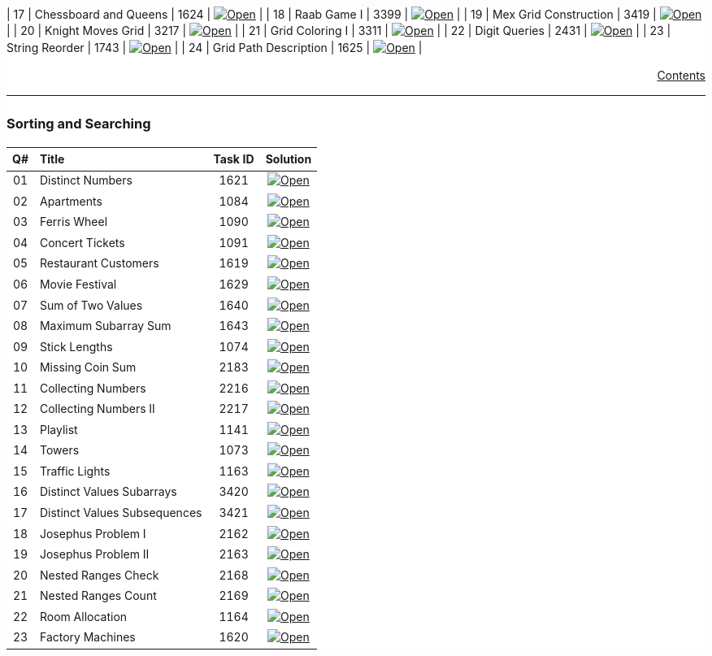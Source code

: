 |  17 | Chessboard and Queens |   1624  | [![Open](https://img.shields.io/badge/Solution-Open-0B5FFF)](./Introductory/Q17/solution.md) |
|  18 | Raab Game I           |   3399  | [![Open](https://img.shields.io/badge/Solution-Open-0B5FFF)](./Introductory/Q18/solution.md) |
|  19 | Mex Grid Construction |   3419  | [![Open](https://img.shields.io/badge/Solution-Open-0B5FFF)](./Introductory/Q19/solution.md) |
|  20 | Knight Moves Grid     |   3217  | [![Open](https://img.shields.io/badge/Solution-Open-0B5FFF)](./Introductory/Q20/solution.md) |
|  21 | Grid Coloring I       |   3311  | [![Open](https://img.shields.io/badge/Solution-Open-0B5FFF)](./Introductory/Q21/solution.md) |
|  22 | Digit Queries         |   2431  | [![Open](https://img.shields.io/badge/Solution-Open-0B5FFF)](./Introductory/Q22/solution.md) |
|  23 | String Reorder        |   1743  | [![Open](https://img.shields.io/badge/Solution-Open-0B5FFF)](./Introductory/Q23/solution.md) |
|  24 | Grid Path Description |   1625  | [![Open](https://img.shields.io/badge/Solution-Open-0B5FFF)](./Introductory/Q24/solution.md) |

<p align="right"><a href="#contents">Contents</a></p>



---

### Sorting and Searching

|  Q# | Title                        | Task ID |                                             Solution                                             |
| :-: | :--------------------------- | :-----: | :----------------------------------------------------------------------------------------------: |
|  01 | Distinct Numbers             |   1621  | [![Open](https://img.shields.io/badge/Solution-Open-0B5FFF)](./SortingSearching/Q01/solution.md) |
|  02 | Apartments                   |   1084  | [![Open](https://img.shields.io/badge/Solution-Open-0B5FFF)](./SortingSearching/Q02/solution.md) |
|  03 | Ferris Wheel                 |   1090  | [![Open](https://img.shields.io/badge/Solution-Open-0B5FFF)](./SortingSearching/Q03/solution.md) |
|  04 | Concert Tickets              |   1091  | [![Open](https://img.shields.io/badge/Solution-Open-0B5FFF)](./SortingSearching/Q04/solution.md) |
|  05 | Restaurant Customers         |   1619  | [![Open](https://img.shields.io/badge/Solution-Open-0B5FFF)](./SortingSearching/Q05/solution.md) |
|  06 | Movie Festival               |   1629  | [![Open](https://img.shields.io/badge/Solution-Open-0B5FFF)](./SortingSearching/Q06/solution.md) |
|  07 | Sum of Two Values            |   1640  | [![Open](https://img.shields.io/badge/Solution-Open-0B5FFF)](./SortingSearching/Q07/solution.md) |
|  08 | Maximum Subarray Sum         |   1643  | [![Open](https://img.shields.io/badge/Solution-Open-0B5FFF)](./SortingSearching/Q08/solution.md) |
|  09 | Stick Lengths                |   1074  | [![Open](https://img.shields.io/badge/Solution-Open-0B5FFF)](./SortingSearching/Q09/solution.md) |
|  10 | Missing Coin Sum             |   2183  | [![Open](https://img.shields.io/badge/Solution-Open-0B5FFF)](./SortingSearching/Q10/solution.md) |
|  11 | Collecting Numbers           |   2216  | [![Open](https://img.shields.io/badge/Solution-Open-0B5FFF)](./SortingSearching/Q11/solution.md) |
|  12 | Collecting Numbers II        |   2217  | [![Open](https://img.shields.io/badge/Solution-Open-0B5FFF)](./SortingSearching/Q12/solution.md) |
|  13 | Playlist                     |   1141  | [![Open](https://img.shields.io/badge/Solution-Open-0B5FFF)](./SortingSearching/Q13/solution.md) |
|  14 | Towers                       |   1073  | [![Open](https://img.shields.io/badge/Solution-Open-0B5FFF)](./SortingSearching/Q14/solution.md) |
|  15 | Traffic Lights               |   1163  | [![Open](https://img.shields.io/badge/Solution-Open-0B5FFF)](./SortingSearching/Q15/solution.md) |
|  16 | Distinct Values Subarrays    |   3420  | [![Open](https://img.shields.io/badge/Solution-Open-0B5FFF)](./SortingSearching/Q16/solution.md) |
|  17 | Distinct Values Subsequences |   3421  | [![Open](https://img.shields.io/badge/Solution-Open-0B5FFF)](./SortingSearching/Q17/solution.md) |
|  18 | Josephus Problem I           |   2162  | [![Open](https://img.shields.io/badge/Solution-Open-0B5FFF)](./SortingSearching/Q18/solution.md) |
|  19 | Josephus Problem II          |   2163  | [![Open](https://img.shields.io/badge/Solution-Open-0B5FFF)](./SortingSearching/Q19/solution.md) |
|  20 | Nested Ranges Check          |   2168  | [![Open](https://img.shields.io/badge/Solution-Open-0B5FFF)](./SortingSearching/Q20/solution.md) |
|  21 | Nested Ranges Count          |   2169  | [![Open](https://img.shields.io/badge/Solution-Open-0B5FFF)](./SortingSearching/Q21/solution.md) |
|  22 | Room Allocation              |   1164  | [![Open](https://img.shields.io/badge/Solution-Open-0B5FFF)](./SortingSearching/Q22/solution.md) |
|  23 | Factory Machines             |   1620  | [![Open](https://img.shields.io/badge/Solution-Open-0B5FFF)](./SortingSearching/Q23/solution.md) |